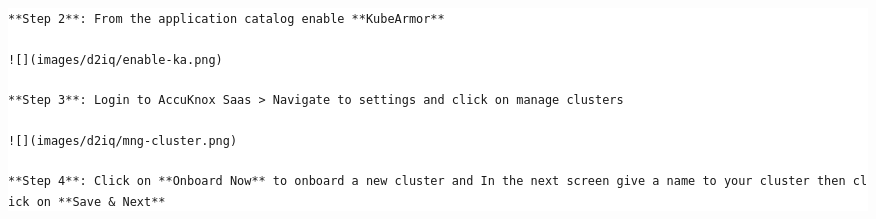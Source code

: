     **Step 2**: From the application catalog enable **KubeArmor**

    ![](images/d2iq/enable-ka.png)

    **Step 3**: Login to AccuKnox Saas > Navigate to settings and click on manage clusters

    ![](images/d2iq/mng-cluster.png)

    **Step 4**: Click on **Onboard Now** to onboard a new cluster and In the next screen give a name to your cluster then click on **Save & Next**
